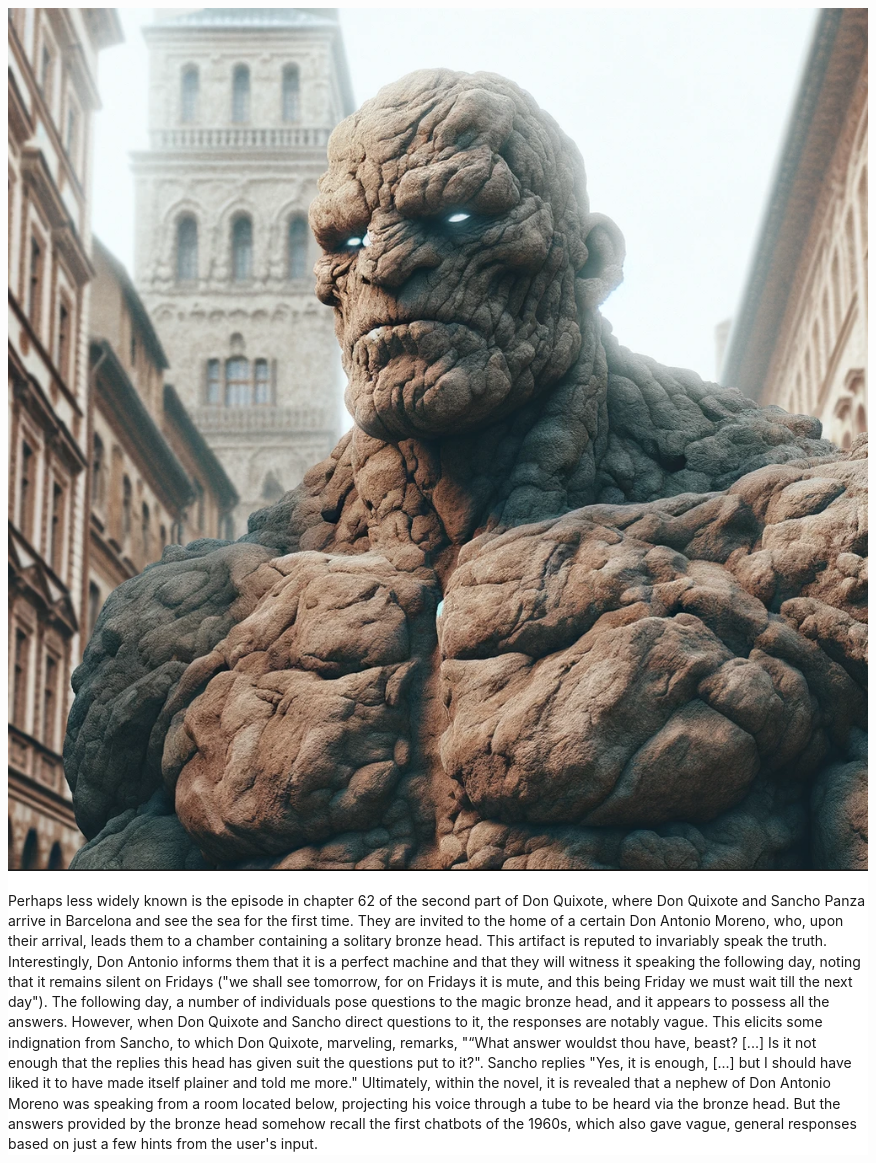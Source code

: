 ![](assets/imgs/agent095.png)

Perhaps less widely known is the episode in chapter 62 of the second part of Don Quixote, where Don Quixote and Sancho Panza arrive in Barcelona and see the sea for the first time. They are invited to the home of a certain Don Antonio Moreno, who, upon their arrival, leads them to a chamber containing a solitary bronze head. This artifact is reputed to invariably speak the truth. Interestingly, Don Antonio informs them that it is a perfect machine and that they will witness it speaking the following day, noting that it remains silent on Fridays ("we shall see tomorrow, for on Fridays it is mute, and this being Friday we must wait till the next day"). The following day, a number of individuals pose questions to the magic bronze head, and it appears to possess all the answers. However, when Don Quixote and Sancho direct questions to it, the responses are notably vague. This elicits some indignation from Sancho, to which Don Quixote, marveling, remarks, "“What answer wouldst thou have, beast? [...] Is it not enough that the replies this head has given suit the questions put to it?". Sancho replies "Yes, it is enough, [...] but I should have liked it to have made itself plainer and told me more." Ultimately, within the novel, it is revealed that a nephew of Don Antonio Moreno was speaking from a room located below, projecting his voice through a tube to be heard via the bronze head. But the answers provided by the bronze head somehow recall the first chatbots of the 1960s, which also gave vague, general responses based on just a few hints from the user's input.
